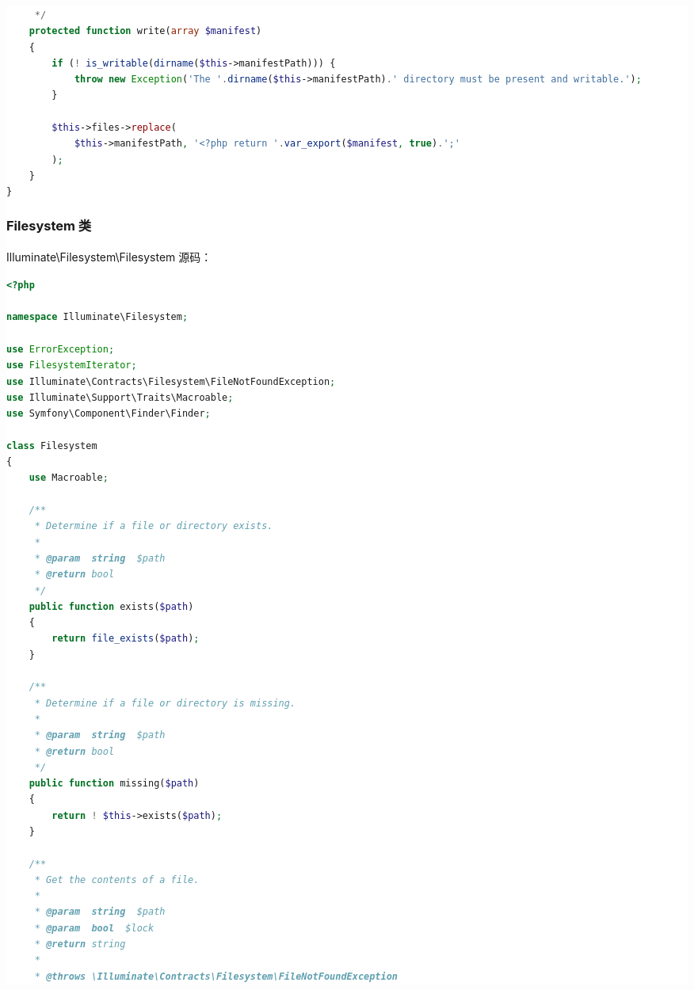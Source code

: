 ```php
     */
    protected function write(array $manifest)
    {
        if (! is_writable(dirname($this->manifestPath))) {
            throw new Exception('The '.dirname($this->manifestPath).' directory must be present and writable.');
        }

        $this->files->replace(
            $this->manifestPath, '<?php return '.var_export($manifest, true).';'
        );
    }
}
```

### Filesystem 类

Illuminate\Filesystem\Filesystem 源码：

```php
<?php

namespace Illuminate\Filesystem;

use ErrorException;
use FilesystemIterator;
use Illuminate\Contracts\Filesystem\FileNotFoundException;
use Illuminate\Support\Traits\Macroable;
use Symfony\Component\Finder\Finder;

class Filesystem
{
    use Macroable;

    /**
     * Determine if a file or directory exists.
     *
     * @param  string  $path
     * @return bool
     */
    public function exists($path)
    {
        return file_exists($path);
    }

    /**
     * Determine if a file or directory is missing.
     *
     * @param  string  $path
     * @return bool
     */
    public function missing($path)
    {
        return ! $this->exists($path);
    }

    /**
     * Get the contents of a file.
     *
     * @param  string  $path
     * @param  bool  $lock
     * @return string
     *
     * @throws \Illuminate\Contracts\Filesystem\FileNotFoundException
```